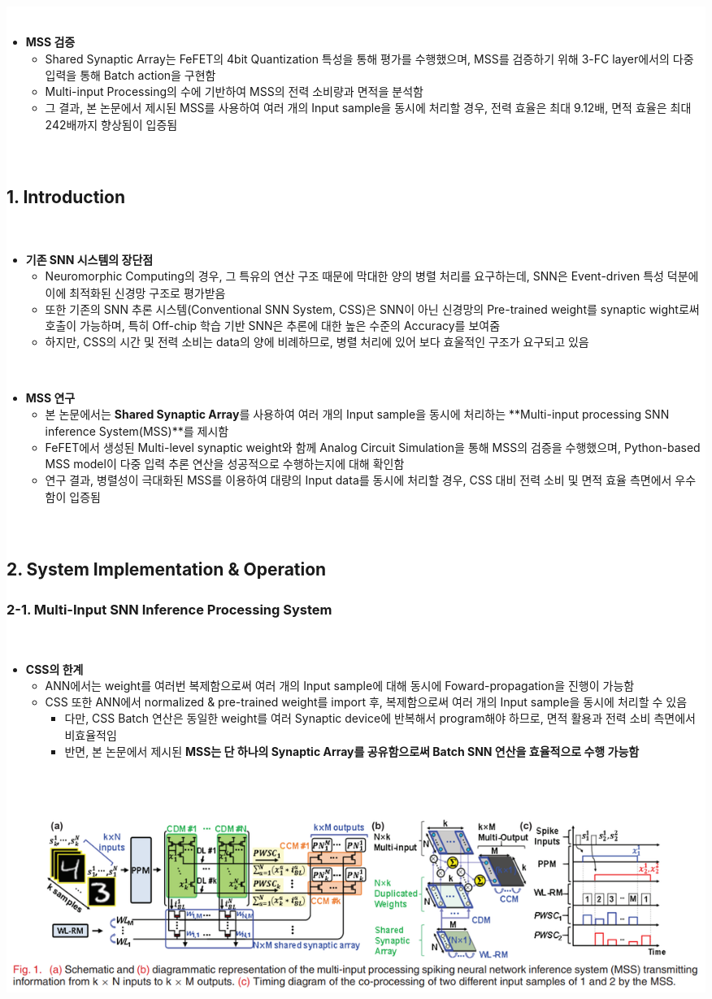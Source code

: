 &nbsp;

- **MSS 검증**   
  - Shared Synaptic Array는 FeFET의 4bit Quantization 특성을 통해 평가를 수행했으며, MSS를 검증하기 위해 3-FC layer에서의 다중 입력을 통해 Batch action을 구현함    
  - Multi-input Processing의 수에 기반하여 MSS의 전력 소비량과 면적을 분석함   
  - 그 결과, 본 논문에서 제시된 MSS를 사용하여 여러 개의 Input sample을 동시에 처리할 경우, 전력 효율은 최대 9.12배, 면적 효율은 최대 242배까지 향상됨이 입증됨   

&nbsp;

## 1. Introduction   

&nbsp;

- **기존 SNN 시스템의 장단점**   
  - Neuromorphic Computing의 경우, 그 특유의 연산 구조 때문에 막대한 양의 병렬 처리를 요구하는데, SNN은 Event-driven 특성 덕분에 이에 최적화된 신경망 구조로 평가받음    
  - 또한 기존의 SNN 추론 시스템(Conventional SNN System, CSS)은 SNN이 아닌 신경망의 Pre-trained weight를 synaptic wight로써 호출이 가능하며, 특히 Off-chip 학습 기반 SNN은 추론에 대한 높은 수준의 Accuracy를 보여줌   
  - 하지만, CSS의 시간 및 전력 소비는 data의 양에 비례하므로, 병렬 처리에 있어 보다 효울적인 구조가 요구되고 있음    

&nbsp;

- **MSS 연구**   
  - 본 논문에서는 **Shared Synaptic Array**를 사용하여 여러 개의 Input sample을 동시에 처리하는 **Multi-input processing SNN inference System(MSS)**를 제시함   
  - FeFET에서 생성된 Multi-level synaptic weight와 함께 Analog Circuit Simulation을 통해 MSS의 검증을 수행했으며, Python-based MSS model이 다중 입력 추론 연산을 성공적으로 수행하는지에 대해 확인함    
  - 연구 결과, 병렬성이 극대화된 MSS를 이용하여 대량의 Input data를 동시에 처리할 경우, CSS 대비 전력 소비 및 면적 효율 측면에서 우수함이 입증됨    

&nbsp;

## 2. System Implementation & Operation    
### 2-1. Multi-Input SNN Inference Processing System   

&nbsp;

- **CSS의 한계**   
  - ANN에서는 weight를 여러번 복제함으로써 여러 개의 Input sample에 대해 동시에 Foward-propagation을 진행이 가능함    
  - CSS 또한 ANN에서 normalized & pre-trained weight를 import 후, 복제함으로써 여러 개의 Input sample을 동시에 처리할 수 있음    
    - 다만, CSS Batch 연산은 동일한 weight를 여러 Synaptic device에 반복해서 program해야 하므로, 면적 활용과 전력 소비 측면에서 비효율적임    
    - 반면, 본 논문에서 제시된 **MSS는 단 하나의 Synaptic Array를 공유함으로써 Batch SNN 연산을 효율적으로 수행 가능함**   

&nbsp;

<div align="center">
  <img src="/assets/images/Ferro/16.png" width="100%" height="100%" alt=""/>
  <p><em></em></p>
</div>
